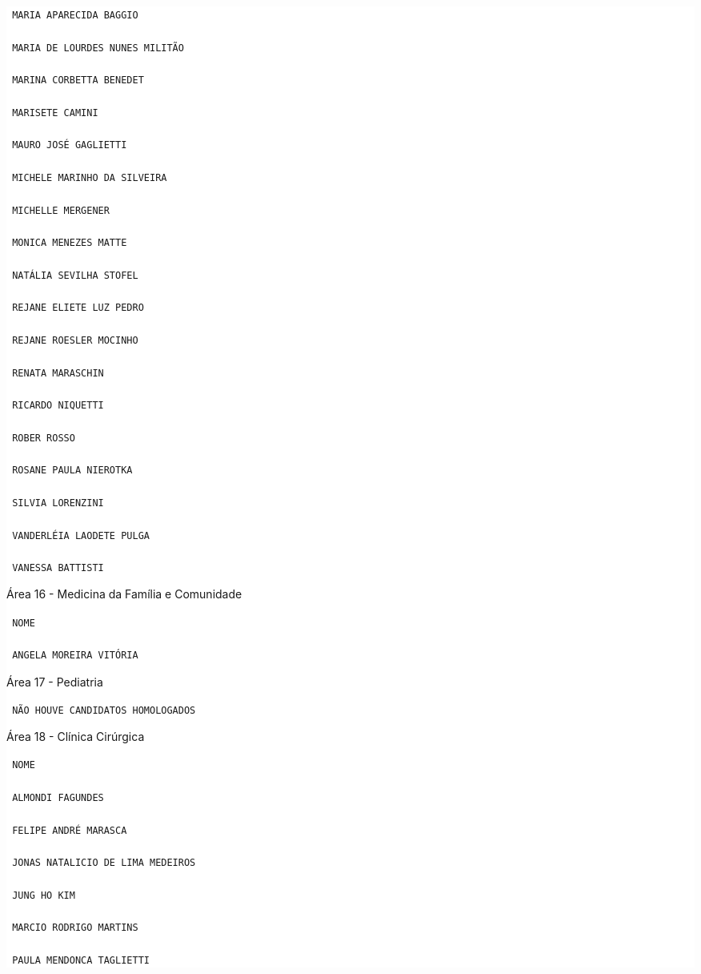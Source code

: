      MARIA APARECIDA BAGGIO

     MARIA DE LOURDES NUNES MILITÃO

     MARINA CORBETTA BENEDET

     MARISETE CAMINI

     MAURO JOSÉ GAGLIETTI

     MICHELE MARINHO DA SILVEIRA

     MICHELLE MERGENER

     MONICA MENEZES MATTE

     NATÁLIA SEVILHA STOFEL

     REJANE ELIETE LUZ PEDRO

     REJANE ROESLER MOCINHO

     RENATA MARASCHIN

     RICARDO NIQUETTI

     ROBER ROSSO

     ROSANE PAULA NIEROTKA

     SILVIA LORENZINI

     VANDERLÉIA LAODETE PULGA

     VANESSA BATTISTI

      

 Área 16 - Medicina da Família e Comunidade

     NOME

     ANGELA MOREIRA VITÓRIA

      

 Área 17 - Pediatria

     NÃO HOUVE CANDIDATOS HOMOLOGADOS

      

 Área 18 - Clínica Cirúrgica

     NOME

     ALMONDI FAGUNDES

     FELIPE ANDRÉ MARASCA

     JONAS NATALICIO DE LIMA MEDEIROS

     JUNG HO KIM

     MARCIO RODRIGO MARTINS

     PAULA MENDONCA TAGLIETTI
